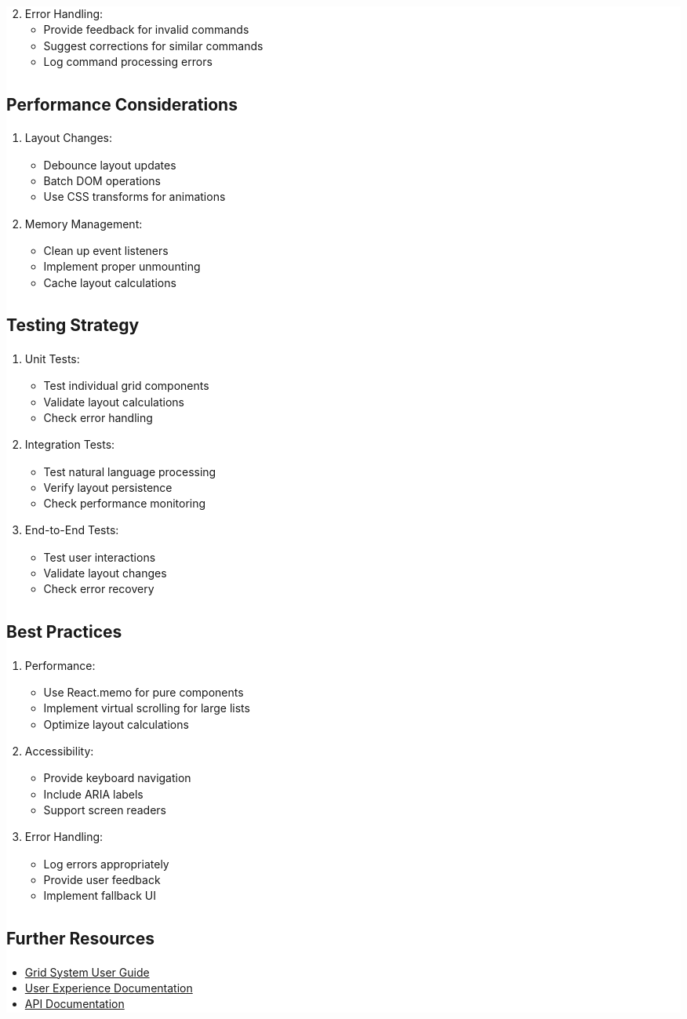 2. Error Handling:
   - Provide feedback for invalid commands
   - Suggest corrections for similar commands
   - Log command processing errors

## Performance Considerations

1. Layout Changes:
   - Debounce layout updates
   - Batch DOM operations
   - Use CSS transforms for animations

2. Memory Management:
   - Clean up event listeners
   - Implement proper unmounting
   - Cache layout calculations

## Testing Strategy

1. Unit Tests:
   - Test individual grid components
   - Validate layout calculations
   - Check error handling

2. Integration Tests:
   - Test natural language processing
   - Verify layout persistence
   - Check performance monitoring

3. End-to-End Tests:
   - Test user interactions
   - Validate layout changes
   - Check error recovery

## Best Practices

1. Performance:
   - Use React.memo for pure components
   - Implement virtual scrolling for large lists
   - Optimize layout calculations

2. Accessibility:
   - Provide keyboard navigation
   - Include ARIA labels
   - Support screen readers

3. Error Handling:
   - Log errors appropriately
   - Provide user feedback
   - Implement fallback UI

## Further Resources

- [Grid System User Guide](../guide/grid-system-user-guide.md)
- [User Experience Documentation](../guide/grid-user-experience.md)
- [API Documentation](../api/overview.md)
